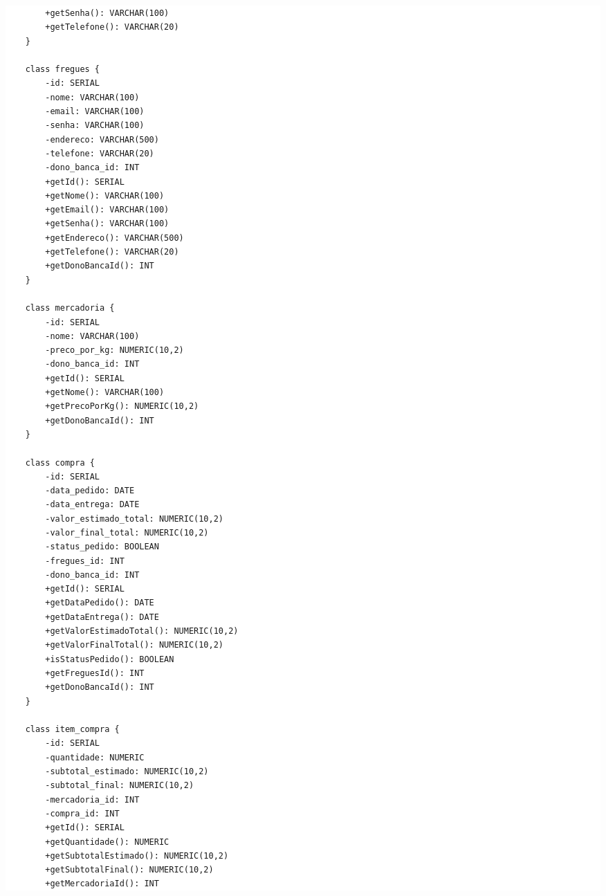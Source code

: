 ```mermaid
        +getSenha(): VARCHAR(100)
        +getTelefone(): VARCHAR(20)
    }

    class fregues {
        -id: SERIAL
        -nome: VARCHAR(100)
        -email: VARCHAR(100)
        -senha: VARCHAR(100)
        -endereco: VARCHAR(500)
        -telefone: VARCHAR(20)
        -dono_banca_id: INT
        +getId(): SERIAL
        +getNome(): VARCHAR(100)
        +getEmail(): VARCHAR(100)
        +getSenha(): VARCHAR(100)
        +getEndereco(): VARCHAR(500)
        +getTelefone(): VARCHAR(20)
        +getDonoBancaId(): INT
    }

    class mercadoria {
        -id: SERIAL
        -nome: VARCHAR(100)
        -preco_por_kg: NUMERIC(10,2)
        -dono_banca_id: INT
        +getId(): SERIAL
        +getNome(): VARCHAR(100)
        +getPrecoPorKg(): NUMERIC(10,2)
        +getDonoBancaId(): INT
    }

    class compra {
        -id: SERIAL
        -data_pedido: DATE
        -data_entrega: DATE
        -valor_estimado_total: NUMERIC(10,2)
        -valor_final_total: NUMERIC(10,2)
        -status_pedido: BOOLEAN
        -fregues_id: INT
        -dono_banca_id: INT
        +getId(): SERIAL
        +getDataPedido(): DATE
        +getDataEntrega(): DATE
        +getValorEstimadoTotal(): NUMERIC(10,2)
        +getValorFinalTotal(): NUMERIC(10,2)
        +isStatusPedido(): BOOLEAN
        +getFreguesId(): INT
        +getDonoBancaId(): INT
    }

    class item_compra {
        -id: SERIAL
        -quantidade: NUMERIC
        -subtotal_estimado: NUMERIC(10,2)
        -subtotal_final: NUMERIC(10,2)
        -mercadoria_id: INT
        -compra_id: INT
        +getId(): SERIAL
        +getQuantidade(): NUMERIC
        +getSubtotalEstimado(): NUMERIC(10,2)
        +getSubtotalFinal(): NUMERIC(10,2)
        +getMercadoriaId(): INT
```